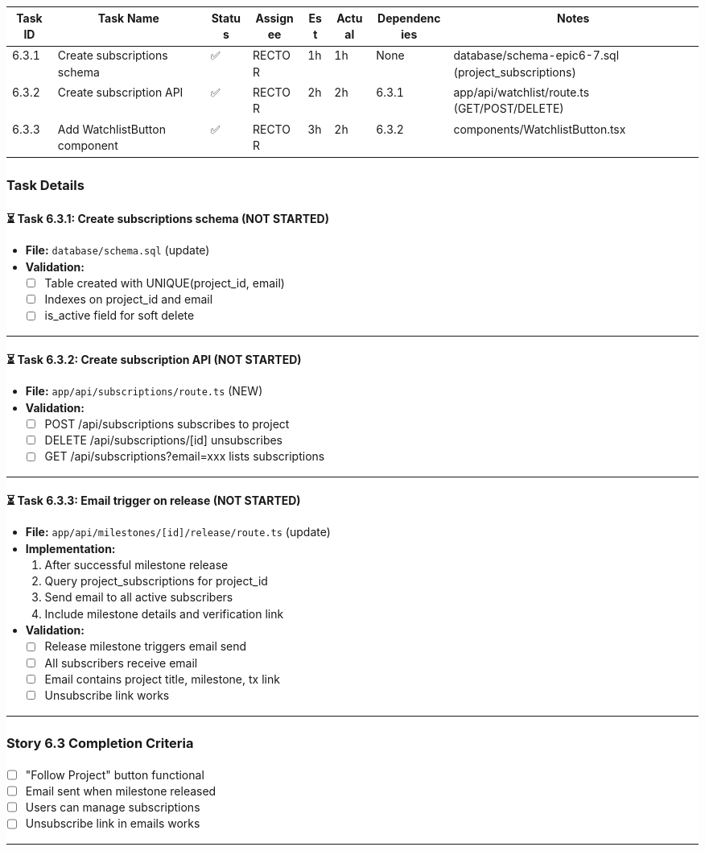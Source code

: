 | Task ID | Task Name | Status | Assignee | Est | Actual | Dependencies | Notes |
|---------|-----------|--------|----------|-----|--------|--------------|-------|
| 6.3.1 | Create subscriptions schema | ✅ | RECTOR | 1h | 1h | None | database/schema-epic6-7.sql (project_subscriptions) |
| 6.3.2 | Create subscription API | ✅ | RECTOR | 2h | 2h | 6.3.1 | app/api/watchlist/route.ts (GET/POST/DELETE) |
| 6.3.3 | Add WatchlistButton component | ✅ | RECTOR | 3h | 2h | 6.3.2 | components/WatchlistButton.tsx |

### Task Details

#### ⏳ **Task 6.3.1: Create subscriptions schema** (NOT STARTED)
- **File:** `database/schema.sql` (update)
- **Validation:**
  - [ ] Table created with UNIQUE(project_id, email)
  - [ ] Indexes on project_id and email
  - [ ] is_active field for soft delete

---

#### ⏳ **Task 6.3.2: Create subscription API** (NOT STARTED)
- **File:** `app/api/subscriptions/route.ts` (NEW)
- **Validation:**
  - [ ] POST /api/subscriptions subscribes to project
  - [ ] DELETE /api/subscriptions/[id] unsubscribes
  - [ ] GET /api/subscriptions?email=xxx lists subscriptions

---

#### ⏳ **Task 6.3.3: Email trigger on release** (NOT STARTED)
- **File:** `app/api/milestones/[id]/release/route.ts` (update)
- **Implementation:**
  1. After successful milestone release
  2. Query project_subscriptions for project_id
  3. Send email to all active subscribers
  4. Include milestone details and verification link
- **Validation:**
  - [ ] Release milestone triggers email send
  - [ ] All subscribers receive email
  - [ ] Email contains project title, milestone, tx link
  - [ ] Unsubscribe link works

---

### Story 6.3 Completion Criteria
- [ ] "Follow Project" button functional
- [ ] Email sent when milestone released
- [ ] Users can manage subscriptions
- [ ] Unsubscribe link in emails works

---